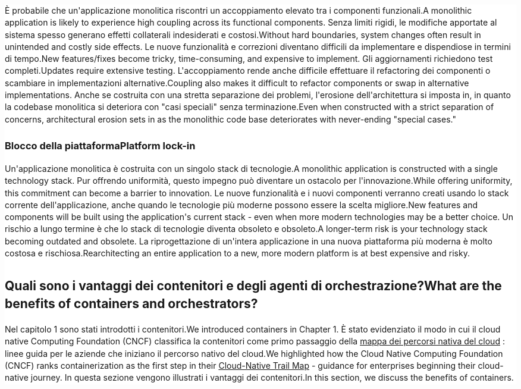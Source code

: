 <span data-ttu-id="0fe5f-127">È probabile che un'applicazione monolitica riscontri un accoppiamento elevato tra i componenti funzionali.</span><span class="sxs-lookup"><span data-stu-id="0fe5f-127">A monolithic application is likely to experience high coupling across its functional components.</span></span> <span data-ttu-id="0fe5f-128">Senza limiti rigidi, le modifiche apportate al sistema spesso generano effetti collaterali indesiderati e costosi.</span><span class="sxs-lookup"><span data-stu-id="0fe5f-128">Without hard boundaries, system changes often result in unintended and costly side effects.</span></span> <span data-ttu-id="0fe5f-129">Le nuove funzionalità e correzioni diventano difficili da implementare e dispendiose in termini di tempo.</span><span class="sxs-lookup"><span data-stu-id="0fe5f-129">New features/fixes become tricky, time-consuming, and expensive to implement.</span></span> <span data-ttu-id="0fe5f-130">Gli aggiornamenti richiedono test completi.</span><span class="sxs-lookup"><span data-stu-id="0fe5f-130">Updates require extensive testing.</span></span> <span data-ttu-id="0fe5f-131">L'accoppiamento rende anche difficile effettuare il refactoring dei componenti o scambiare in implementazioni alternative.</span><span class="sxs-lookup"><span data-stu-id="0fe5f-131">Coupling also makes it difficult to refactor components or swap in alternative implementations.</span></span> <span data-ttu-id="0fe5f-132">Anche se costruita con una stretta separazione dei problemi, l'erosione dell'architettura si imposta in, in quanto la codebase monolitica si deteriora con "casi speciali" senza terminazione.</span><span class="sxs-lookup"><span data-stu-id="0fe5f-132">Even when constructed with a strict separation of concerns, architectural erosion sets in as the monolithic code base deteriorates with never-ending "special cases."</span></span>

### <a name="platform-lock-in"></a><span data-ttu-id="0fe5f-133">Blocco della piattaforma</span><span class="sxs-lookup"><span data-stu-id="0fe5f-133">Platform lock-in</span></span>

<span data-ttu-id="0fe5f-134">Un'applicazione monolitica è costruita con un singolo stack di tecnologie.</span><span class="sxs-lookup"><span data-stu-id="0fe5f-134">A monolithic application is constructed with a single technology stack.</span></span> <span data-ttu-id="0fe5f-135">Pur offrendo uniformità, questo impegno può diventare un ostacolo per l'innovazione.</span><span class="sxs-lookup"><span data-stu-id="0fe5f-135">While offering uniformity, this commitment can become a barrier to innovation.</span></span> <span data-ttu-id="0fe5f-136">Le nuove funzionalità e i nuovi componenti verranno creati usando lo stack corrente dell'applicazione, anche quando le tecnologie più moderne possono essere la scelta migliore.</span><span class="sxs-lookup"><span data-stu-id="0fe5f-136">New features and components will be built using the application's current stack - even when more modern technologies may be a better choice.</span></span> <span data-ttu-id="0fe5f-137">Un rischio a lungo termine è che lo stack di tecnologie diventa obsoleto e obsoleto.</span><span class="sxs-lookup"><span data-stu-id="0fe5f-137">A longer-term risk is your technology stack becoming outdated and obsolete.</span></span> <span data-ttu-id="0fe5f-138">La riprogettazione di un'intera applicazione in una nuova piattaforma più moderna è molto costosa e rischiosa.</span><span class="sxs-lookup"><span data-stu-id="0fe5f-138">Rearchitecting an entire application to a new, more modern platform is at best expensive and risky.</span></span>

## <a name="what-are-the-benefits-of-containers-and-orchestrators"></a><span data-ttu-id="0fe5f-139">Quali sono i vantaggi dei contenitori e degli agenti di orchestrazione?</span><span class="sxs-lookup"><span data-stu-id="0fe5f-139">What are the benefits of containers and orchestrators?</span></span>

<span data-ttu-id="0fe5f-140">Nel capitolo 1 sono stati introdotti i contenitori.</span><span class="sxs-lookup"><span data-stu-id="0fe5f-140">We introduced containers in Chapter 1.</span></span> <span data-ttu-id="0fe5f-141">È stato evidenziato il modo in cui il cloud native Computing Foundation (CNCF) classifica la contenitori come primo passaggio della [mappa dei percorsi nativa del cloud](https://raw.githubusercontent.com/cncf/trailmap/master/CNCF_TrailMap_latest.png) : linee guida per le aziende che iniziano il percorso nativo del cloud.</span><span class="sxs-lookup"><span data-stu-id="0fe5f-141">We highlighted how the Cloud Native Computing Foundation (CNCF) ranks containerization as the first step in their [Cloud-Native Trail Map](https://raw.githubusercontent.com/cncf/trailmap/master/CNCF_TrailMap_latest.png) - guidance for enterprises beginning their cloud-native journey.</span></span> <span data-ttu-id="0fe5f-142">In questa sezione vengono illustrati i vantaggi dei contenitori.</span><span class="sxs-lookup"><span data-stu-id="0fe5f-142">In this section, we discuss the benefits of containers.</span></span>
